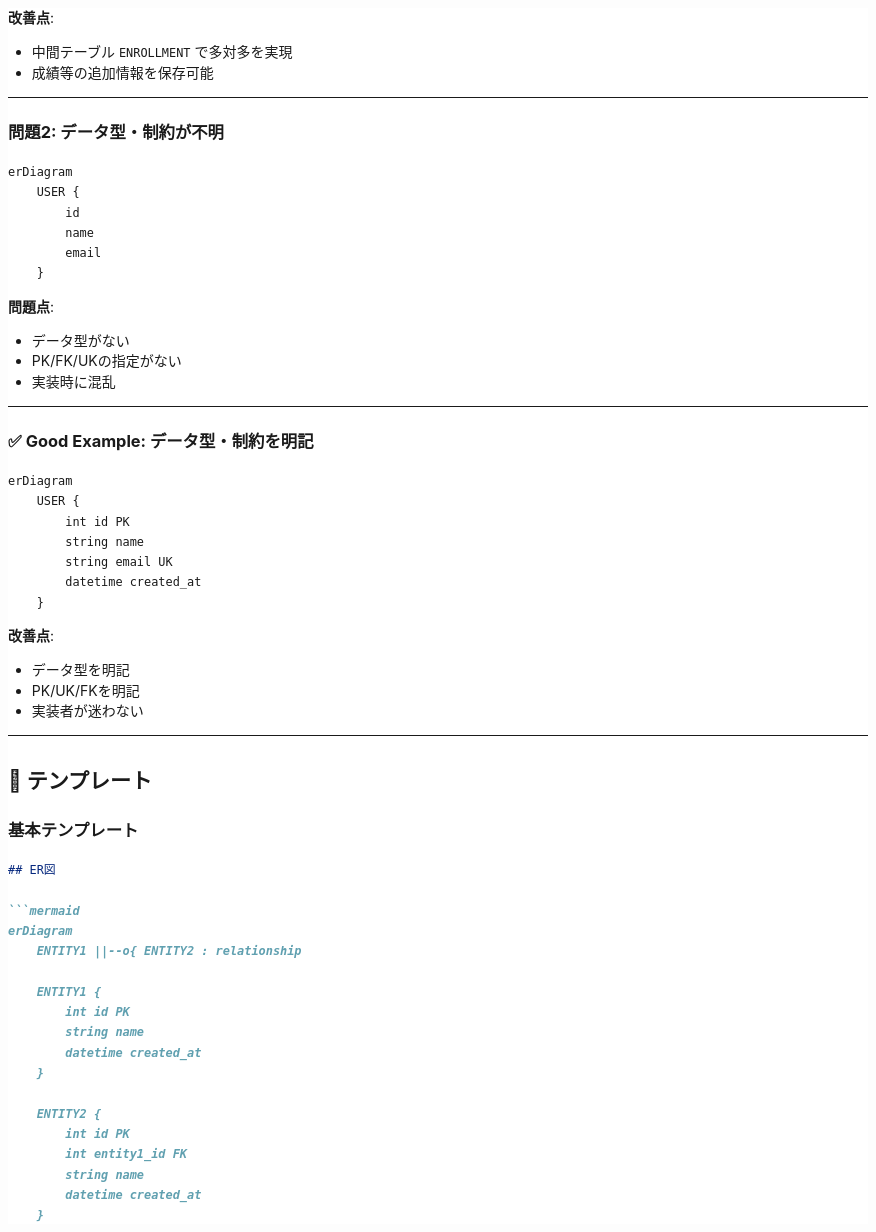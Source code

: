**改善点**:
- 中間テーブル `ENROLLMENT` で多対多を実現
- 成績等の追加情報を保存可能

---

### 問題2: データ型・制約が不明

```mermaid
erDiagram
    USER {
        id
        name
        email
    }
```

**問題点**:
- データ型がない
- PK/FK/UKの指定がない
- 実装時に混乱

---

### ✅ Good Example: データ型・制約を明記

```mermaid
erDiagram
    USER {
        int id PK
        string name
        string email UK
        datetime created_at
    }
```

**改善点**:
- データ型を明記
- PK/UK/FKを明記
- 実装者が迷わない

---

## 📝 テンプレート

### 基本テンプレート

```markdown
## ER図

```mermaid
erDiagram
    ENTITY1 ||--o{ ENTITY2 : relationship

    ENTITY1 {
        int id PK
        string name
        datetime created_at
    }

    ENTITY2 {
        int id PK
        int entity1_id FK
        string name
        datetime created_at
    }
```